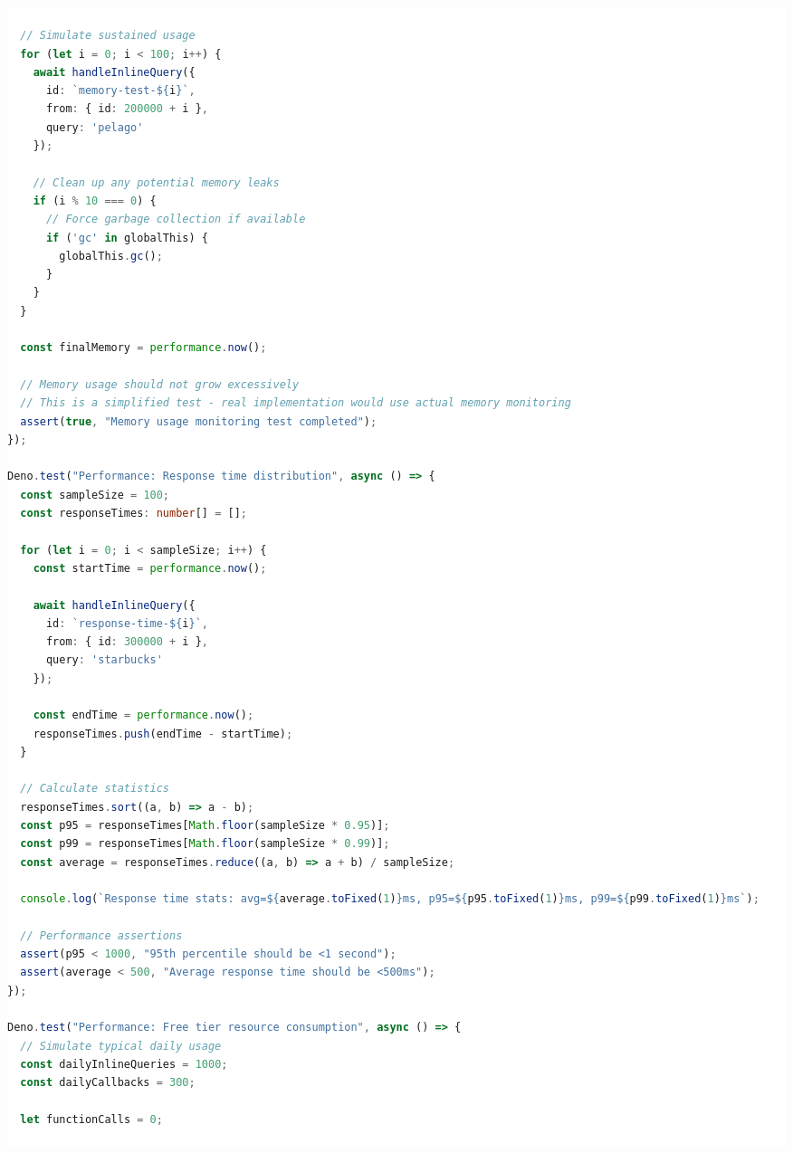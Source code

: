 ```typescript
  
  // Simulate sustained usage
  for (let i = 0; i < 100; i++) {
    await handleInlineQuery({
      id: `memory-test-${i}`,
      from: { id: 200000 + i },
      query: 'pelago'
    });
    
    // Clean up any potential memory leaks
    if (i % 10 === 0) {
      // Force garbage collection if available
      if ('gc' in globalThis) {
        globalThis.gc();
      }
    }
  }
  
  const finalMemory = performance.now();
  
  // Memory usage should not grow excessively
  // This is a simplified test - real implementation would use actual memory monitoring
  assert(true, "Memory usage monitoring test completed");
});

Deno.test("Performance: Response time distribution", async () => {
  const sampleSize = 100;
  const responseTimes: number[] = [];
  
  for (let i = 0; i < sampleSize; i++) {
    const startTime = performance.now();
    
    await handleInlineQuery({
      id: `response-time-${i}`,
      from: { id: 300000 + i },
      query: 'starbucks'
    });
    
    const endTime = performance.now();
    responseTimes.push(endTime - startTime);
  }
  
  // Calculate statistics
  responseTimes.sort((a, b) => a - b);
  const p95 = responseTimes[Math.floor(sampleSize * 0.95)];
  const p99 = responseTimes[Math.floor(sampleSize * 0.99)];
  const average = responseTimes.reduce((a, b) => a + b) / sampleSize;
  
  console.log(`Response time stats: avg=${average.toFixed(1)}ms, p95=${p95.toFixed(1)}ms, p99=${p99.toFixed(1)}ms`);
  
  // Performance assertions
  assert(p95 < 1000, "95th percentile should be <1 second");
  assert(average < 500, "Average response time should be <500ms");
});

Deno.test("Performance: Free tier resource consumption", async () => {
  // Simulate typical daily usage
  const dailyInlineQueries = 1000;
  const dailyCallbacks = 300;
  
  let functionCalls = 0;
  
```